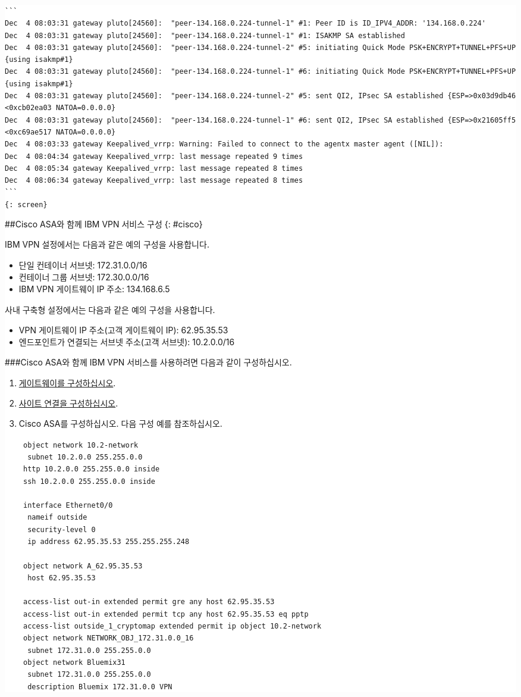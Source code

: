 	```
	Dec  4 08:03:31 gateway pluto[24560]:  "peer-134.168.0.224-tunnel-1" #1: Peer ID is ID_IPV4_ADDR: '134.168.0.224'
	Dec  4 08:03:31 gateway pluto[24560]:  "peer-134.168.0.224-tunnel-1" #1: ISAKMP SA established
	Dec  4 08:03:31 gateway pluto[24560]:  "peer-134.168.0.224-tunnel-2" #5: initiating Quick Mode PSK+ENCRYPT+TUNNEL+PFS+UP {using isakmp#1}
	Dec  4 08:03:31 gateway pluto[24560]:  "peer-134.168.0.224-tunnel-1" #6: initiating Quick Mode PSK+ENCRYPT+TUNNEL+PFS+UP {using isakmp#1}
	Dec  4 08:03:31 gateway pluto[24560]:  "peer-134.168.0.224-tunnel-2" #5: sent QI2, IPsec SA established {ESP=>0x03d9db46 <0xcb02ea03 NATOA=0.0.0.0}
	Dec  4 08:03:31 gateway pluto[24560]:  "peer-134.168.0.224-tunnel-1" #6: sent QI2, IPsec SA established {ESP=>0x21605ff5 <0xc69ae517 NATOA=0.0.0.0}
	Dec  4 08:03:33 gateway Keepalived_vrrp: Warning: Failed to connect to the agentx master agent ([NIL]): 
	Dec  4 08:04:34 gateway Keepalived_vrrp: last message repeated 9 times
	Dec  4 08:05:34 gateway Keepalived_vrrp: last message repeated 8 times
	Dec  4 08:06:34 gateway Keepalived_vrrp: last message repeated 8 times
	```
	{: screen}

##Cisco ASA와 함께 IBM VPN 서비스 구성
{: #cisco}

IBM VPN 설정에서는 다음과 같은 예의 구성을 사용합니다.

* 단일 컨테이너 서브넷: 172.31.0.0/16
* 컨테이너 그룹 서브넷: 172.30.0.0/16
* IBM VPN 게이트웨이 IP 주소: 134.168.6.5

사내 구축형 설정에서는 다음과 같은 예의 구성을 사용합니다.

* VPN 게이트웨이 IP 주소(고객 게이트웨이 IP): 62.95.35.53
* 엔드포인트가 연결되는 서브넷 주소(고객 서브넷): 10.2.0.0/16

###Cisco ASA와 함께 IBM VPN 서비스를 사용하려면 다음과 같이 구성하십시오.

1. [게이트웨이를 구성하십시오](index.html#gateway).
2. [사이트 연결을 구성하십시오](index.html#site).
3. Cisco ASA를 구성하십시오. 다음 구성 예를 참조하십시오.
		
		object network 10.2-network 
		 subnet 10.2.0.0 255.255.0.0
		http 10.2.0.0 255.255.0.0 inside
		ssh 10.2.0.0 255.255.0.0 inside
		
		interface Ethernet0/0
		 nameif outside
		 security-level 0
		 ip address 62.95.35.53 255.255.255.248 
		
		object network A_62.95.35.53 
		 host 62.95.35.53
		
		access-list out-in extended permit gre any host 62.95.35.53 
		access-list out-in extended permit tcp any host 62.95.35.53 eq pptp 
		access-list outside_1_cryptomap extended permit ip object 10.2-network 
		object network NETWORK_OBJ_172.31.0.0_16 
		 subnet 172.31.0.0 255.255.0.0
		object network Bluemix31 
		 subnet 172.31.0.0 255.255.0.0
		 description Bluemix 172.31.0.0 VPN 
		